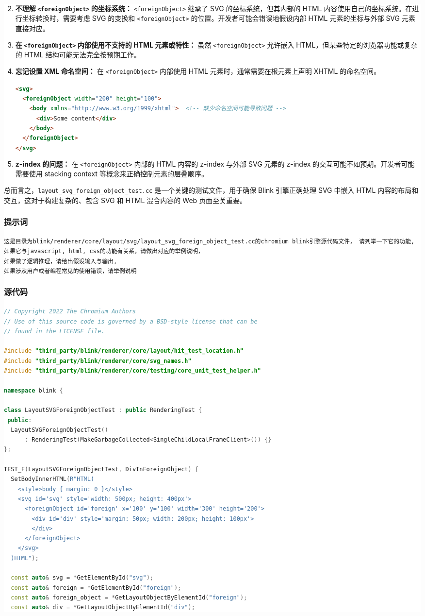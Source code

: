2. **不理解 `<foreignObject>` 的坐标系统：**  `<foreignObject>` 继承了 SVG 的坐标系统，但其内部的 HTML 内容使用自己的坐标系统。在进行坐标转换时，需要考虑 SVG 的变换和 `<foreignObject>` 的位置。开发者可能会错误地假设内部 HTML 元素的坐标与外部 SVG 元素直接对应。

3. **在 `<foreignObject>` 内部使用不支持的 HTML 元素或特性：**  虽然 `<foreignObject>` 允许嵌入 HTML，但某些特定的浏览器功能或复杂的 HTML 结构可能无法完全按预期工作。

4. **忘记设置 XML 命名空间：**  在 `<foreignObject>` 内部使用 HTML 元素时，通常需要在根元素上声明 XHTML 的命名空间。

   ```html
   <svg>
     <foreignObject width="200" height="100">
       <body xmlns="http://www.w3.org/1999/xhtml">  <!-- 缺少命名空间可能导致问题 -->
         <div>Some content</div>
       </body>
     </foreignObject>
   </svg>
   ```

5. **z-index 的问题：**  在 `<foreignObject>` 内部的 HTML 内容的 z-index 与外部 SVG 元素的 z-index 的交互可能不如预期。开发者可能需要使用 stacking context 等概念来正确控制元素的层叠顺序。

总而言之，`layout_svg_foreign_object_test.cc` 是一个关键的测试文件，用于确保 Blink 引擎正确处理 SVG 中嵌入 HTML 内容的布局和交互，这对于构建复杂的、包含 SVG 和 HTML 混合内容的 Web 页面至关重要。

### 提示词
```
这是目录为blink/renderer/core/layout/svg/layout_svg_foreign_object_test.cc的chromium blink引擎源代码文件， 请列举一下它的功能, 
如果它与javascript, html, css的功能有关系，请做出对应的举例说明，
如果做了逻辑推理，请给出假设输入与输出,
如果涉及用户或者编程常见的使用错误，请举例说明
```

### 源代码
```cpp
// Copyright 2022 The Chromium Authors
// Use of this source code is governed by a BSD-style license that can be
// found in the LICENSE file.

#include "third_party/blink/renderer/core/layout/hit_test_location.h"
#include "third_party/blink/renderer/core/svg_names.h"
#include "third_party/blink/renderer/core/testing/core_unit_test_helper.h"

namespace blink {

class LayoutSVGForeignObjectTest : public RenderingTest {
 public:
  LayoutSVGForeignObjectTest()
      : RenderingTest(MakeGarbageCollected<SingleChildLocalFrameClient>()) {}
};

TEST_F(LayoutSVGForeignObjectTest, DivInForeignObject) {
  SetBodyInnerHTML(R"HTML(
    <style>body { margin: 0 }</style>
    <svg id='svg' style='width: 500px; height: 400px'>
      <foreignObject id='foreign' x='100' y='100' width='300' height='200'>
        <div id='div' style='margin: 50px; width: 200px; height: 100px'>
        </div>
      </foreignObject>
    </svg>
  )HTML");

  const auto& svg = *GetElementById("svg");
  const auto& foreign = *GetElementById("foreign");
  const auto& foreign_object = *GetLayoutObjectByElementId("foreign");
  const auto& div = *GetLayoutObjectByElementId("div");
```